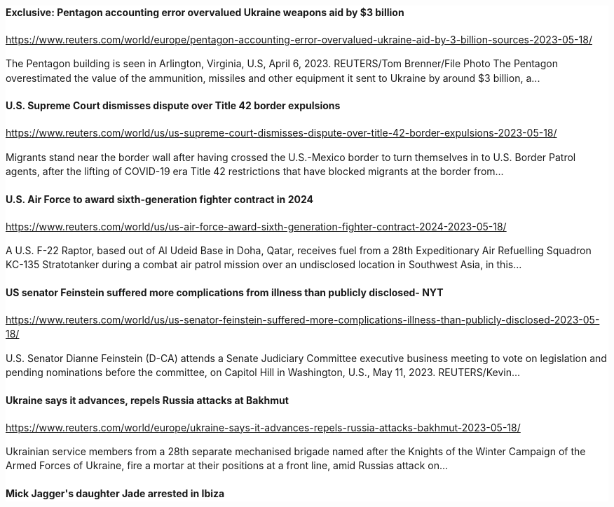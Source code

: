 #### Exclusive: Pentagon accounting error overvalued Ukraine weapons aid by \$3 billion

https://www.reuters.com/world/europe/pentagon-accounting-error-overvalued-ukraine-aid-by-3-billion-sources-2023-05-18/

The Pentagon building is seen in Arlington, Virginia, U.S, April 6,
2023. REUTERS/Tom Brenner/File Photo The Pentagon overestimated the
value of the ammunition, missiles and other equipment it sent to Ukraine
by around \$3 billion, a\...

#### U.S. Supreme Court dismisses dispute over Title 42 border expulsions

https://www.reuters.com/world/us/us-supreme-court-dismisses-dispute-over-title-42-border-expulsions-2023-05-18/

Migrants stand near the border wall after having crossed the U.S.-Mexico
border to turn themselves in to U.S. Border Patrol agents, after the
lifting of COVID-19 era Title 42 restrictions that have blocked migrants
at the border from\...

#### U.S. Air Force to award sixth-generation fighter contract in 2024

https://www.reuters.com/world/us/us-air-force-award-sixth-generation-fighter-contract-2024-2023-05-18/

A U.S. F-22 Raptor, based out of Al Udeid Base in Doha, Qatar, receives
fuel from a 28th Expeditionary Air Refuelling Squadron KC-135
Stratotanker during a combat air patrol mission over an undisclosed
location in Southwest Asia, in this\...

#### US senator Feinstein suffered more complications from illness than publicly disclosed- NYT

https://www.reuters.com/world/us/us-senator-feinstein-suffered-more-complications-illness-than-publicly-disclosed-2023-05-18/

U.S. Senator Dianne Feinstein (D-CA) attends a Senate Judiciary
Committee executive business meeting to vote on legislation and pending
nominations before the committee, on Capitol Hill in Washington, U.S.,
May 11, 2023. REUTERS/Kevin\...

#### Ukraine says it advances, repels Russia attacks at Bakhmut

https://www.reuters.com/world/europe/ukraine-says-it-advances-repels-russia-attacks-bakhmut-2023-05-18/

Ukrainian service members from a 28th separate mechanised brigade named
after the Knights of the Winter Campaign of the Armed Forces of Ukraine,
fire a mortar at their positions at a front line, amid Russias attack
on\...

#### Mick Jagger's daughter Jade arrested in Ibiza
